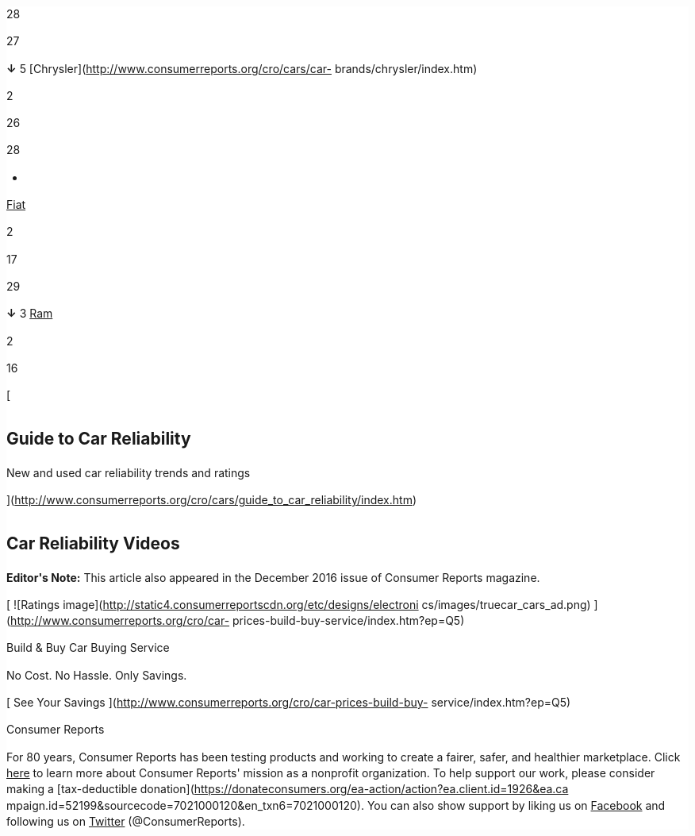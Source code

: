 28

27

**↓** 5
[Chrysler](http://www.consumerreports.org/cro/cars/car-
brands/chrysler/index.htm)

2

26

28

-
[Fiat](http://www.consumerreports.org/cro/cars/car-brands/fiat/index.htm)

2

17

29

**↓** 3
[Ram](http://www.consumerreports.org/cro/cars/car-brands/ram/index.htm)

2

16

[

## Guide to Car Reliability

New and used car reliability trends and ratings

](http://www.consumerreports.org/cro/cars/guide_to_car_reliability/index.htm)

## Car Reliability Videos

**Editor's Note:** This article also appeared in the December 2016 issue of Consumer Reports magazine.

[ ![Ratings image](http://static4.consumerreportscdn.org/etc/designs/electroni
cs/images/truecar_cars_ad.png) ](http://www.consumerreports.org/cro/car-
prices-build-buy-service/index.htm?ep=Q5)

Build & Buy Car Buying Service

No Cost. No Hassle. Only Savings.

[ See Your Savings ](http://www.consumerreports.org/cro/car-prices-build-buy-
service/index.htm?ep=Q5)

Consumer Reports

For 80 years, Consumer Reports has been testing products and working to create
a fairer, safer, and healthier marketplace. Click
[here](http://www.consumerreports.org/cro/about-us/index.htm) to learn more
about Consumer Reports' mission as a nonprofit organization. To help support
our work, please consider making a [tax-deductible
donation](https://donateconsumers.org/ea-action/action?ea.client.id=1926&ea.ca
mpaign.id=52199&sourcecode=7021000120&en_txn6=7021000120). You can also show
support by liking us on [Facebook](https://www.facebook.com/ConsumerReports)
and following us on [Twitter](https://twitter.com/ConsumerReports)
(@ConsumerReports).
